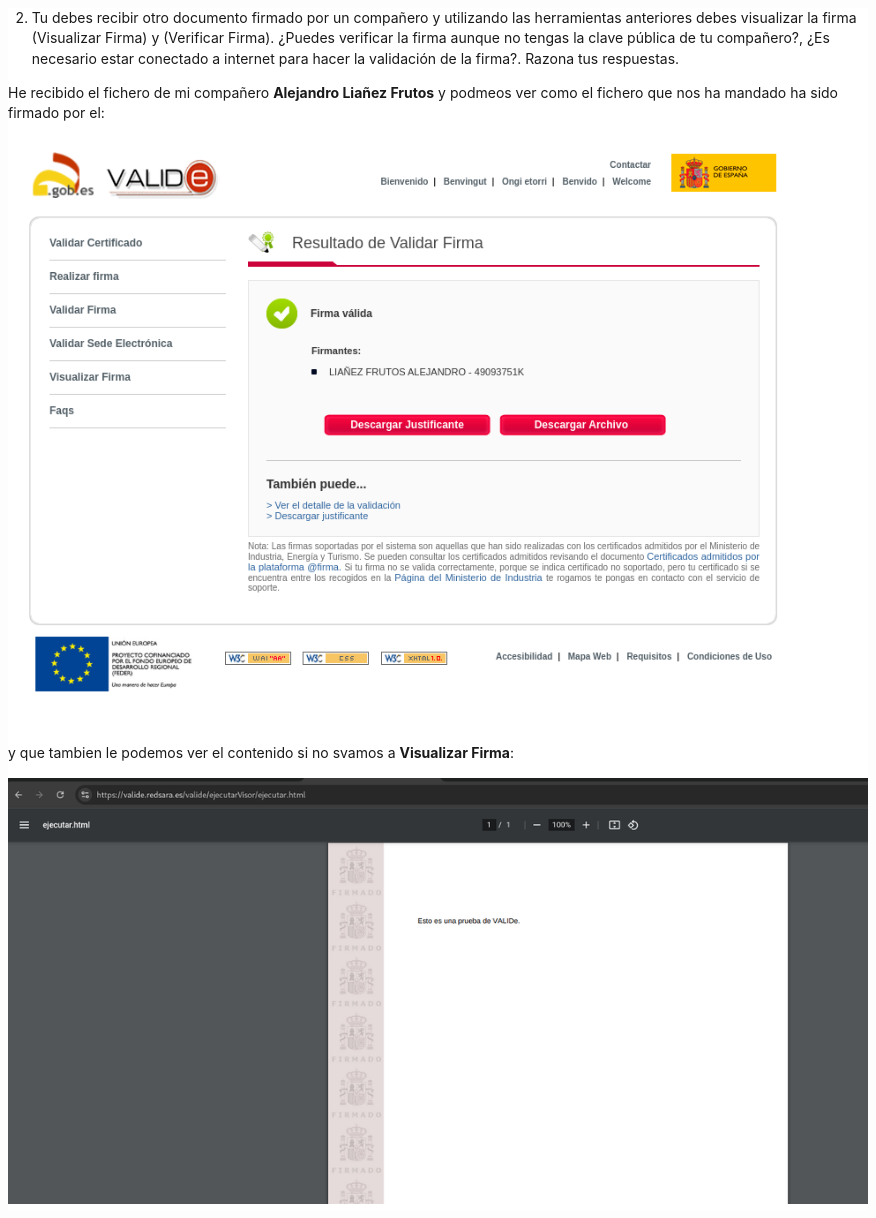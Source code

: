 
2. Tu debes recibir otro documento firmado por un compañero y utilizando las herramientas anteriores debes visualizar la firma (Visualizar Firma) y (Verificar Firma). ¿Puedes verificar la firma aunque no tengas la clave pública de tu compañero?, ¿Es necesario estar conectado a internet para hacer la validación de la firma?. Razona tus respuestas.

He recibido el fichero de mi compañero **Alejandro Liañez Frutos** y podmeos ver como el fichero que nos ha mandado ha sido firmado por el:

![Validacion de firma](image-18.png)

y que tambien le podemos ver el contenido si no svamos a **Visualizar Firma**:

![Texto que nos ha dado el fichero firmado por Liañez](image-19.png)

